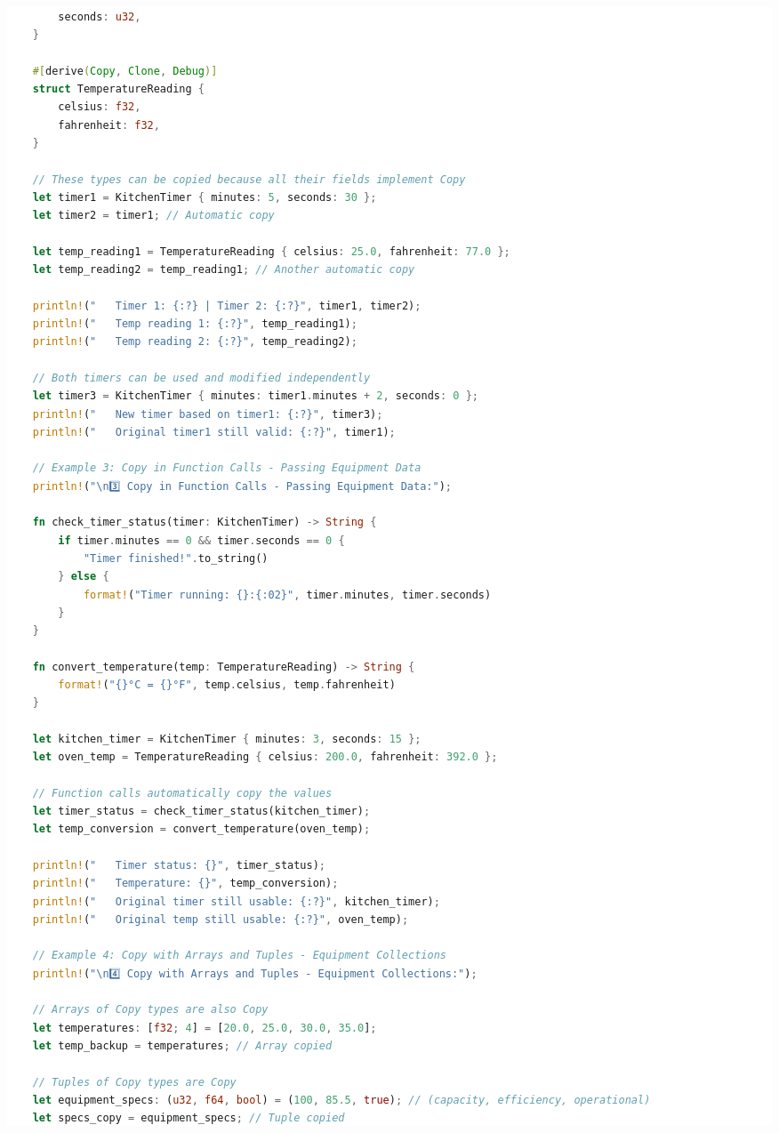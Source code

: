 ```rust
        seconds: u32,
    }

    #[derive(Copy, Clone, Debug)]
    struct TemperatureReading {
        celsius: f32,
        fahrenheit: f32,
    }

    // These types can be copied because all their fields implement Copy
    let timer1 = KitchenTimer { minutes: 5, seconds: 30 };
    let timer2 = timer1; // Automatic copy

    let temp_reading1 = TemperatureReading { celsius: 25.0, fahrenheit: 77.0 };
    let temp_reading2 = temp_reading1; // Another automatic copy

    println!("   Timer 1: {:?} | Timer 2: {:?}", timer1, timer2);
    println!("   Temp reading 1: {:?}", temp_reading1);
    println!("   Temp reading 2: {:?}", temp_reading2);

    // Both timers can be used and modified independently
    let timer3 = KitchenTimer { minutes: timer1.minutes + 2, seconds: 0 };
    println!("   New timer based on timer1: {:?}", timer3);
    println!("   Original timer1 still valid: {:?}", timer1);

    // Example 3: Copy in Function Calls - Passing Equipment Data
    println!("\n3️⃣ Copy in Function Calls - Passing Equipment Data:");

    fn check_timer_status(timer: KitchenTimer) -> String {
        if timer.minutes == 0 && timer.seconds == 0 {
            "Timer finished!".to_string()
        } else {
            format!("Timer running: {}:{:02}", timer.minutes, timer.seconds)
        }
    }

    fn convert_temperature(temp: TemperatureReading) -> String {
        format!("{}°C = {}°F", temp.celsius, temp.fahrenheit)
    }

    let kitchen_timer = KitchenTimer { minutes: 3, seconds: 15 };
    let oven_temp = TemperatureReading { celsius: 200.0, fahrenheit: 392.0 };

    // Function calls automatically copy the values
    let timer_status = check_timer_status(kitchen_timer);
    let temp_conversion = convert_temperature(oven_temp);

    println!("   Timer status: {}", timer_status);
    println!("   Temperature: {}", temp_conversion);
    println!("   Original timer still usable: {:?}", kitchen_timer);
    println!("   Original temp still usable: {:?}", oven_temp);

    // Example 4: Copy with Arrays and Tuples - Equipment Collections
    println!("\n4️⃣ Copy with Arrays and Tuples - Equipment Collections:");

    // Arrays of Copy types are also Copy
    let temperatures: [f32; 4] = [20.0, 25.0, 30.0, 35.0];
    let temp_backup = temperatures; // Array copied

    // Tuples of Copy types are Copy
    let equipment_specs: (u32, f64, bool) = (100, 85.5, true); // (capacity, efficiency, operational)
    let specs_copy = equipment_specs; // Tuple copied
```